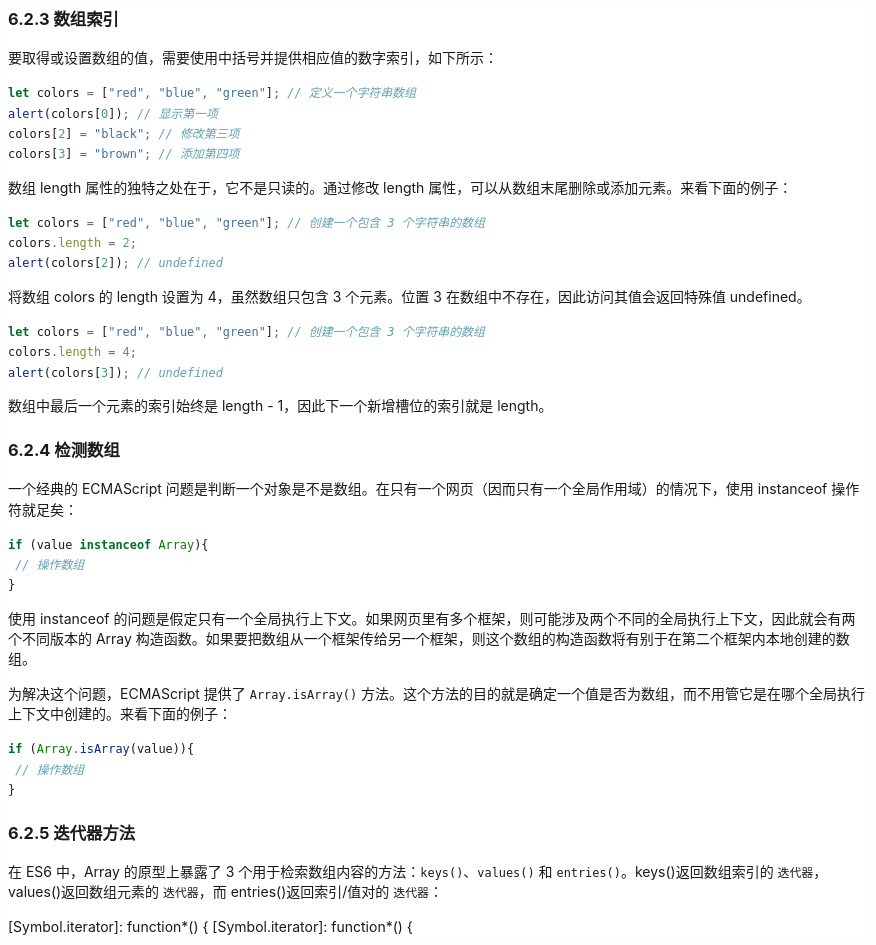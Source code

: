 

### 6.2.3 数组索引

要取得或设置数组的值，需要使用中括号并提供相应值的数字索引，如下所示：

```js
let colors = ["red", "blue", "green"]; // 定义一个字符串数组
alert(colors[0]); // 显示第一项
colors[2] = "black"; // 修改第三项
colors[3] = "brown"; // 添加第四项
```



数组 length 属性的独特之处在于，它不是只读的。通过修改 length 属性，可以从数组末尾删除或添加元素。来看下面的例子：

```js
let colors = ["red", "blue", "green"]; // 创建一个包含 3 个字符串的数组
colors.length = 2; 
alert(colors[2]); // undefined
```

将数组 colors 的 length 设置为 4，虽然数组只包含 3 个元素。位置 3 在数组中不存在，因此访问其值会返回特殊值 undefined。

```js
let colors = ["red", "blue", "green"]; // 创建一个包含 3 个字符串的数组
colors.length = 4; 
alert(colors[3]); // undefined
```

数组中最后一个元素的索引始终是 length - 1，因此下一个新增槽位的索引就是 length。



### 6.2.4 检测数组

一个经典的 ECMAScript 问题是判断一个对象是不是数组。在只有一个网页（因而只有一个全局作用域）的情况下，使用 instanceof 操作符就足矣：

```js
if (value instanceof Array){ 
 // 操作数组
}
```

使用 instanceof 的问题是假定只有一个全局执行上下文。如果网页里有多个框架，则可能涉及两个不同的全局执行上下文，因此就会有两个不同版本的 Array 构造函数。如果要把数组从一个框架传给另一个框架，则这个数组的构造函数将有别于在第二个框架内本地创建的数组。

为解决这个问题，ECMAScript 提供了 `Array.isArray()` 方法。这个方法的目的就是确定一个值是否为数组，而不用管它是在哪个全局执行上下文中创建的。来看下面的例子：

```js
if (Array.isArray(value)){ 
 // 操作数组
}
```



### 6.2.5 迭代器方法

在 ES6 中，Array 的原型上暴露了 3 个用于检索数组内容的方法：`keys()`、`values()` 和 `entries()`。keys()返回数组索引的 `迭代器`，values()返回数组元素的 `迭代器`，而 entries()返回索引/值对的 `迭代器`：


 [Symbol.iterator]: function*() { 
 [Symbol.iterator]: function*() { 